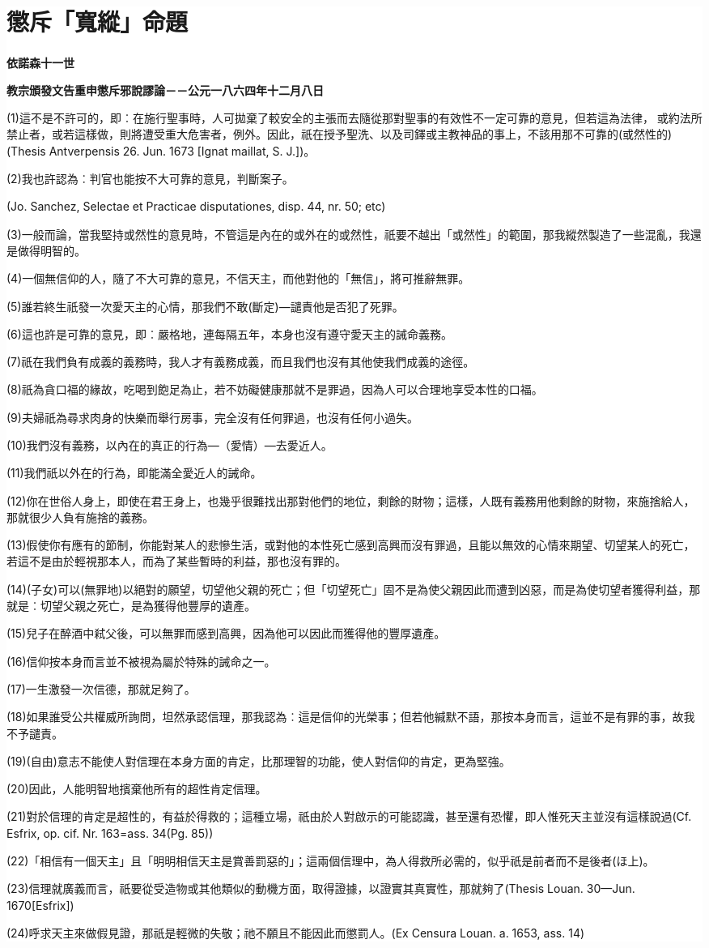 # 懲斥「寬縱」命題


**依諾森十一世**

**教宗頒發文告重申懲斥邪說謬論－－公元一八六四年十二月八日**





(1)這不是不許可的，即︰在施行聖事時，人可拋棄了較安全的主張而去隨從那對聖事的有效性不一定可靠的意見，但若這為法律，
或約法所禁止者，或若這樣做，則將遭受重大危害者，例外。因此，祇在授予聖洗、以及司鐸或主教神品的事上，不該用那不可靠的(或然性的)(Thesis 
Antverpensis 26. Jun. 1673 [Ignat maillat, S. J.])。

(2)我也許認為︰判官也能按不大可靠的意見，判斷案子。

(Jo. Sanchez, Selectae et Practicae disputationes, disp. 44, nr. 50; etc)

(3)一般而論，當我堅持或然性的意見時，不管這是內在的或外在的或然性，祇要不越出「或然性」的範圍，那我縱然製造了一些混亂，我還是做得明智的。

(4)一個無信仰的人，隨了不大可靠的意見，不信天主，而他對他的「無信」，將可推辭無罪。

(5)誰若終生祇發一次愛天主的心情，那我們不敢(斷定)—譴責他是否犯了死罪。

(6)這也許是可靠的意見，即︰嚴格地，連每隔五年，本身也沒有遵守愛天主的誡命義務。

(7)祇在我們負有成義的義務時，我人才有義務成義，而且我們也沒有其他使我們成義的途徑。

(8)祇為貪口福的緣故，吃喝到飽足為止，若不妨礙健康那就不是罪過，因為人可以合理地享受本性的口福。

(9)夫婦祇為尋求肉身的快樂而舉行房事，完全沒有任何罪過，也沒有任何小過失。

(10)我們沒有義務，以內在的真正的行為—（愛情）—去愛近人。

(11)我們祇以外在的行為，即能滿全愛近人的誡命。

(12)你在世俗人身上，即使在君王身上，也幾乎很難找出那對他們的地位，剩餘的財物；這樣，人既有義務用他剩餘的財物，來施捨給人，那就很少人負有施捨的義務。

(13)假使你有應有的節制，你能對某人的悲慘生活，或對他的本性死亡感到高興而沒有罪過，且能以無效的心情來期望、切望某人的死亡，若這不是由於輕視那本人，而為了某些暫時的利益，那也沒有罪的。

(14)(子女)可以(無罪地)以絕對的願望，切望他父親的死亡；但「切望死亡」固不是為使父親因此而遭到凶惡，而是為使切望者獲得利益，那就是︰切望父親之死亡，是為獲得他豐厚的遺產。

(15)兒子在醉酒中弒父後，可以無罪而感到高興，因為他可以因此而獲得他的豐厚遺產。

(16)信仰按本身而言並不被視為屬於特殊的誡命之一。

(17)一生激發一次信德，那就足夠了。

(18)如果誰受公共權威所詢問，坦然承認信理，那我認為︰這是信仰的光榮事；但若他緘默不語，那按本身而言，這並不是有罪的事，故我不予譴責。

(19)(自由)意志不能使人對信理在本身方面的肯定，比那理智的功能，使人對信仰的肯定，更為堅強。

(20)因此，人能明智地擯棄他所有的超性肯定信理。

(21)對於信理的肯定是超性的，有益於得救的；這種立場，祇由於人對啟示的可能認識，甚至還有恐懼，即人惟死天主並沒有這樣說過(Cf.  Esfrix, op. cif. Nr. 163=ass. 34(Pg. 85))

(22)「相信有一個天主」且「明明相信天主是賞善罰惡的」；這兩個信理中，為人得救所必需的，似乎祇是前者而不是後者(ほ上)。

(23)信理就廣義而言，祇要從受造物或其他類似的動機方面，取得證據，以證實其真實性，那就夠了(Thesis Louan. 30—Jun. 1670[Esfrix])

(24)呼求天主來做假見證，那祇是輕微的失敬；祂不願且不能因此而懲罰人。(Ex Censura Louan. a. 1653, ass. 14)

